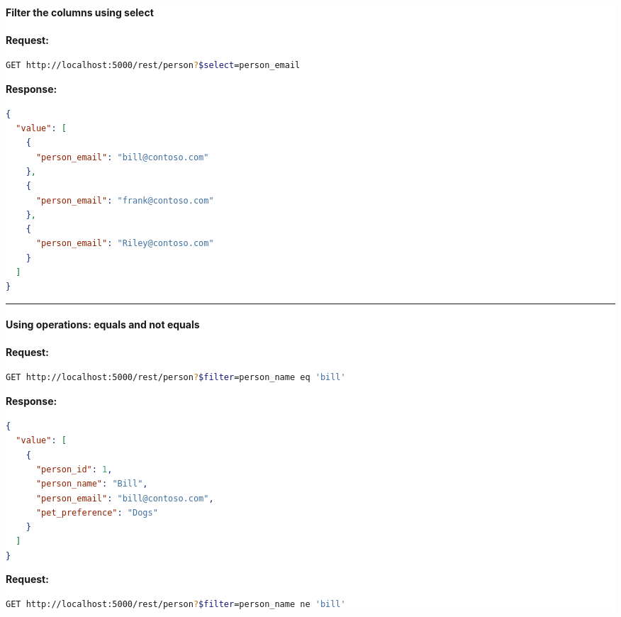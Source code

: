 
#### Filter the columns using select

**Request:**

```bash
GET http://localhost:5000/rest/person?$select=person_email
```

**Response:**

```JSON
{
  "value": [
    {
      "person_email": "bill@contoso.com"
    },
    {
      "person_email": "frank@contoso.com"
    },
    {
      "person_email": "Riley@contoso.com"
    }
  ]
}
```

---

#### Using operations: equals and not equals

**Request:**

```bash
GET http://localhost:5000/rest/person?$filter=person_name eq 'bill'
```

**Response:**

```JSON
{
  "value": [
    {
      "person_id": 1,
      "person_name": "Bill",
      "person_email": "bill@contoso.com",
      "pet_preference": "Dogs"
    }
  ]
}
```

**Request:**

```bash
GET http://localhost:5000/rest/person?$filter=person_name ne 'bill'
```
